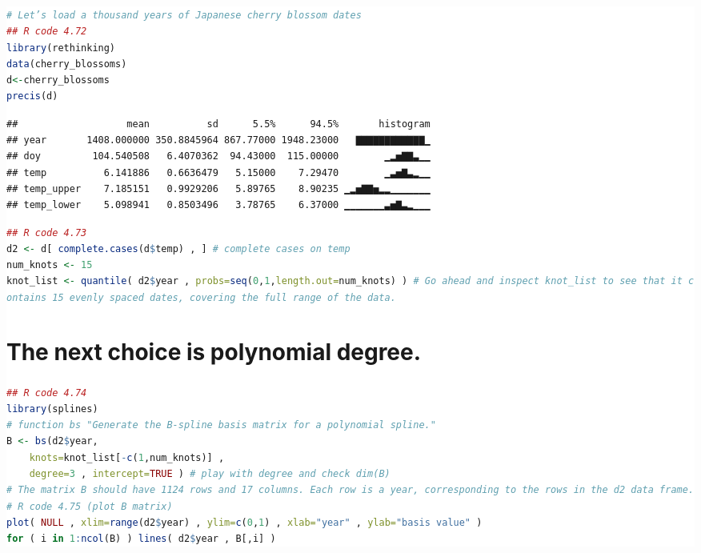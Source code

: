 ```r
# Let’s load a thousand years of Japanese cherry blossom dates
## R code 4.72
library(rethinking)
data(cherry_blossoms)
d<-cherry_blossoms
precis(d)
```

```
##                   mean          sd      5.5%      94.5%       histogram
## year       1408.000000 350.8845964 867.77000 1948.23000   ▇▇▇▇▇▇▇▇▇▇▇▇▁
## doy         104.540508   6.4070362  94.43000  115.00000        ▁▂▅▇▇▃▁▁
## temp          6.141886   0.6636479   5.15000    7.29470        ▁▃▅▇▃▂▁▁
## temp_upper    7.185151   0.9929206   5.89765    8.90235 ▁▂▅▇▇▅▂▂▁▁▁▁▁▁▁
## temp_lower    5.098941   0.8503496   3.78765    6.37000 ▁▁▁▁▁▁▁▃▅▇▃▂▁▁▁
```

```r
## R code 4.73
d2 <- d[ complete.cases(d$temp) , ] # complete cases on temp
num_knots <- 15
knot_list <- quantile( d2$year , probs=seq(0,1,length.out=num_knots) ) # Go ahead and inspect knot_list to see that it contains 15 evenly spaced dates, covering the full range of the data.
```
# The next choice is polynomial degree.

```r
## R code 4.74
library(splines)
# function bs "Generate the B-spline basis matrix for a polynomial spline."
B <- bs(d2$year,
    knots=knot_list[-c(1,num_knots)] ,
    degree=3 , intercept=TRUE ) # play with degree and check dim(B)
# The matrix B should have 1124 rows and 17 columns. Each row is a year, corresponding to the rows in the d2 data frame. 
# R code 4.75 (plot B matrix)
plot( NULL , xlim=range(d2$year) , ylim=c(0,1) , xlab="year" , ylab="basis value" )
for ( i in 1:ncol(B) ) lines( d2$year , B[,i] )
```
